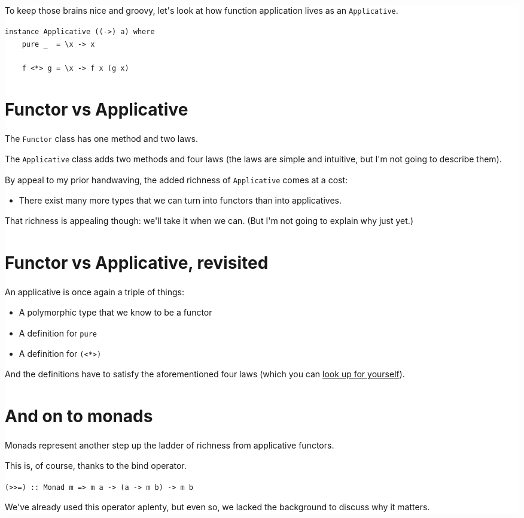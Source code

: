 To keep those brains nice and groovy, let's look at how function
application lives as an `Applicative`.

~~~~ {.haskell}
instance Applicative ((->) a) where
    pure _  = \x -> x

    f <*> g = \x -> f x (g x)
~~~~

# Functor vs Applicative

The `Functor` class has one method and two laws.

The `Applicative` class adds two methods and four laws (the laws are
simple and intuitive, but I'm not going to describe them).

By appeal to my prior handwaving, the added richness of `Applicative`
comes at a cost: 

* There exist many more types that we can turn into functors than into
  applicatives.

That richness is appealing though: we'll take it when we can. (But I'm
not going to explain why just yet.)


# Functor vs Applicative, revisited

An applicative is once again a triple of things:

* A polymorphic type that we know to be a functor

* A definition for `pure`

* A definition for `(<*>)`

And the definitions have to satisfy the aforementioned four laws
(which you can
[look up for yourself](http://hackage.haskell.org/packages/archive/base/latest/doc/html/Control-Applicative.html#t:Applicative)).


# And on to monads

Monads represent another step up the ladder of richness from
applicative functors.

This is, of course, thanks to the bind operator.

~~~~ {.haskell}
(>>=) :: Monad m => m a -> (a -> m b) -> m b
~~~~

We've already used this operator aplenty, but even so, we lacked the
background to discuss why it matters.
